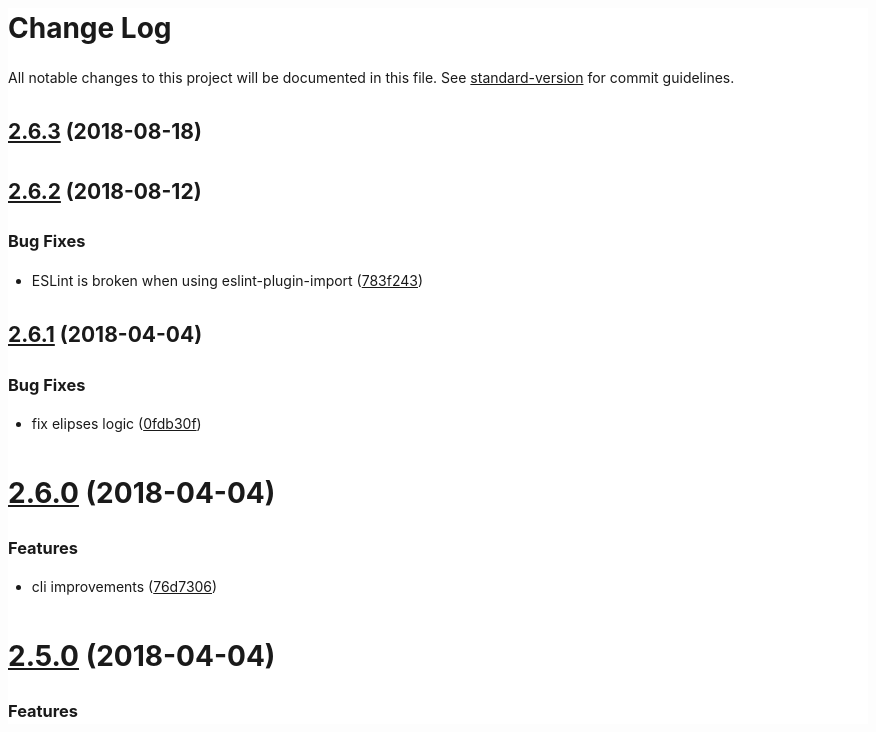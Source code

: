 # Change Log

All notable changes to this project will be documented in this file. See [standard-version](https://github.com/conventional-changelog/standard-version) for commit guidelines.

<a name="2.6.3"></a>
## [2.6.3](https://github.com/nuxt/webpackbar/compare/v2.6.2...v2.6.3) (2018-08-18)



<a name="2.6.2"></a>
## [2.6.2](https://github.com/nuxt/webpackbar/compare/v2.6.1...v2.6.2) (2018-08-12)


### Bug Fixes

* ESLint is broken when using eslint-plugin-import ([783f243](https://github.com/nuxt/webpackbar/commit/783f243))



<a name="2.6.1"></a>
## [2.6.1](https://github.com/nuxt/webpackbar/compare/v2.6.0...v2.6.1) (2018-04-04)


### Bug Fixes

* fix elipses logic ([0fdb30f](https://github.com/nuxt/webpackbar/commit/0fdb30f))



<a name="2.6.0"></a>
# [2.6.0](https://github.com/nuxt/webpackbar/compare/v2.5.0...v2.6.0) (2018-04-04)


### Features

* cli improvements ([76d7306](https://github.com/nuxt/webpackbar/commit/76d7306))



<a name="2.5.0"></a>
# [2.5.0](https://github.com/nuxt/webpackbar/compare/v2.4.0...v2.5.0) (2018-04-04)


### Features

